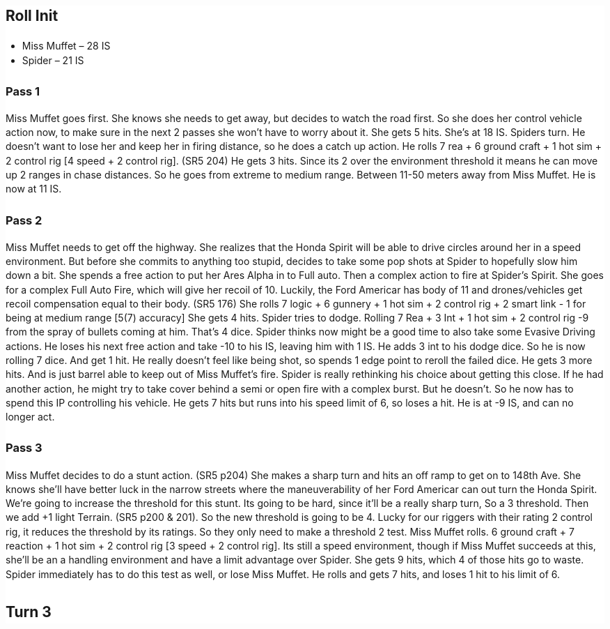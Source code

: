 ## Roll Init
  - Miss Muffet – 28 IS
  - Spider – 21 IS
  
### Pass 1
Miss Muffet goes first. She knows she needs to get away, but decides to watch the road first. So she does her control vehicle action now, to make sure in the next 2 passes she won’t have to worry about it. She gets 5 hits.
She’s at 18 IS.
Spiders turn. He doesn’t want to lose her and keep her in firing distance, so he does a catch up action. He rolls 7 rea + 6 ground craft + 1 hot sim + 2 control rig [4 speed + 2 control rig]. (SR5 204) He gets 3 hits. Since its 2 over the environment threshold it means he can move up 2 ranges in chase distances. So he goes from extreme to medium range. Between 11-50 meters away from Miss Muffet.
He is now at 11 IS.
### Pass 2
Miss Muffet needs to get off the highway. She realizes that the Honda Spirit will be able to drive circles around her in a speed environment. But before she commits to anything too stupid, decides to take some pop shots at Spider to hopefully slow him down a bit.
She spends a free action to put her Ares Alpha in to Full auto.
Then a complex action to fire at Spider’s Spirit. She goes for a complex Full Auto Fire, which will give her recoil of 10. Luckily, the Ford Americar has body of 11 and drones/vehicles get recoil compensation equal to their body. (SR5 176) She rolls 7 logic + 6 gunnery + 1 hot sim + 2 control rig + 2 smart link - 1 for being at medium range [5(7) accuracy] She gets 4 hits.
Spider tries to dodge. Rolling 7 Rea + 3 Int + 1 hot sim + 2 control rig -9 from the spray of bullets coming at him. That’s 4 dice. Spider thinks now might be a good time to also take some Evasive Driving actions. He loses his next free action and take -10 to his IS, leaving him with 1 IS. He adds 3 int to his dodge dice. So he is now rolling 7 dice. And get 1 hit. He really doesn’t feel like being shot, so spends 1 edge point to reroll the failed dice. He gets 3 more hits. And is just barrel able to keep out of Miss Muffet’s fire.
Spider is really rethinking his choice about getting this close. If he had another action, he might try to take cover behind a semi or open fire with a complex burst. But he doesn’t. So he now has to spend this IP controlling his vehicle. He gets 7 hits but runs into his speed limit of 6, so loses a hit.
He is at -9 IS, and can no longer act.
### Pass 3
Miss Muffet decides to do a stunt action. (SR5 p204) She makes a sharp turn and hits an off ramp to get on to 148th Ave. She knows she’ll have better luck in the narrow streets where the maneuverability of her Ford Americar can out turn the Honda Spirit.
We’re going to increase the threshold for this stunt. Its going to be hard, since it’ll be a really sharp turn, So a 3 threshold. Then we add +1 light Terrain. (SR5 p200 & 201). So the new threshold is going to be 4. Lucky for our riggers with their rating 2 control rig, it reduces the threshold by its ratings. So they only need to make a threshold 2 test.
Miss Muffet rolls. 6 ground craft + 7 reaction + 1 hot sim + 2 control rig [3 speed + 2 control rig]. Its still a speed environment, though if Miss Muffet succeeds at this, she’ll be an a handling environment and have a limit advantage over Spider. She gets 9 hits, which 4 of those hits go to waste.
Spider immediately has to do this test as well, or lose Miss Muffet. He rolls and gets 7 hits, and loses 1 hit to his limit of 6.
## Turn 3
